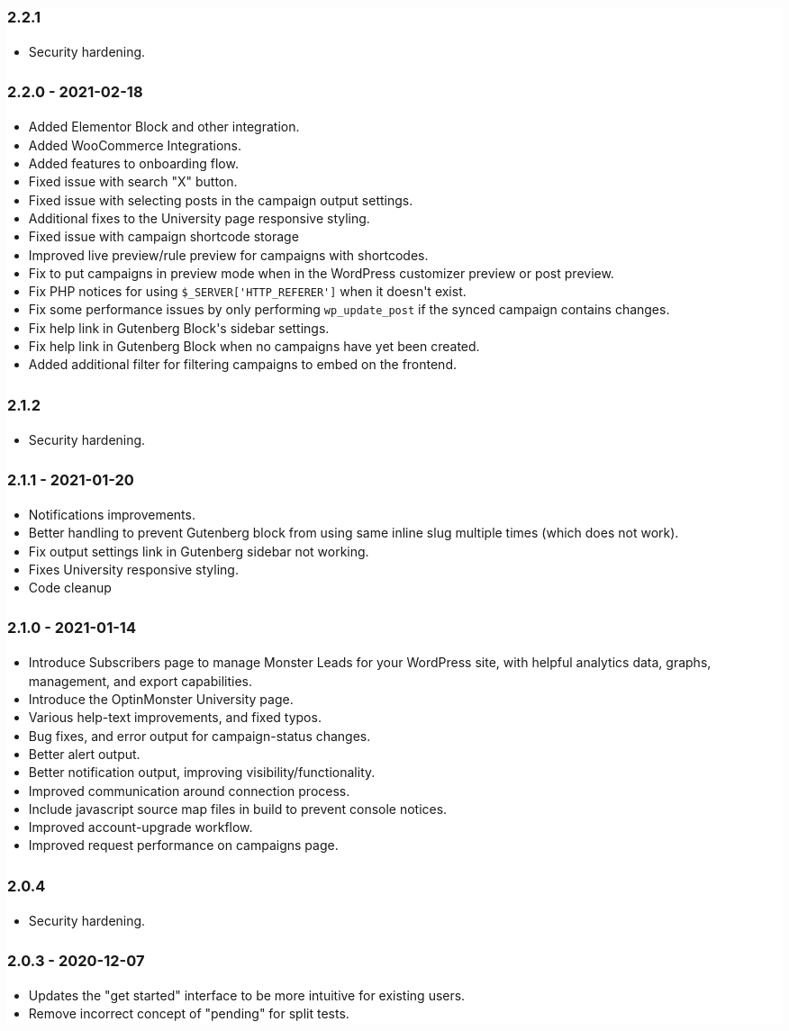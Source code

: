 ### 2.2.1
* Security hardening.

### 2.2.0 - 2021-02-18
* Added Elementor Block and other integration.
* Added WooCommerce Integrations.
* Added features to onboarding flow.
* Fixed issue with search "X" button.
* Fixed issue with selecting posts in the campaign output settings.
* Additional fixes to the University page responsive styling.
* Fixed issue with campaign shortcode storage
* Improved live preview/rule preview for campaigns with shortcodes.
* Fix to put campaigns in preview mode when in the WordPress customizer preview or post preview.
* Fix PHP notices for using `$_SERVER['HTTP_REFERER']` when it doesn't exist.
* Fix some performance issues by only performing `wp_update_post` if the synced campaign contains changes.
* Fix help link in Gutenberg Block's sidebar settings.
* Fix help link in Gutenberg Block when no campaigns have yet been created.
* Added additional filter for filtering campaigns to embed on the frontend.

### 2.1.2
* Security hardening.

### 2.1.1 - 2021-01-20
* Notifications improvements.
* Better handling to prevent Gutenberg block from using same inline slug multiple times (which does not work).
* Fix output settings link in Gutenberg sidebar not working.
* Fixes University responsive styling.
* Code cleanup

### 2.1.0 - 2021-01-14
* Introduce Subscribers page to manage Monster Leads for your WordPress site, with helpful analytics data, graphs, management, and export capabilities.
* Introduce the OptinMonster University page.
* Various help-text improvements, and fixed typos.
* Bug fixes, and error output for campaign-status changes.
* Better alert output.
* Better notification output, improving visibility/functionality.
* Improved communication around connection process.
* Include javascript source map files in build to prevent console notices.
* Improved account-upgrade workflow.
* Improved request performance on campaigns page.

### 2.0.4
* Security hardening.

### 2.0.3 - 2020-12-07
* Updates the "get started" interface to be more intuitive for existing users.
* Remove incorrect concept of "pending" for split tests.
